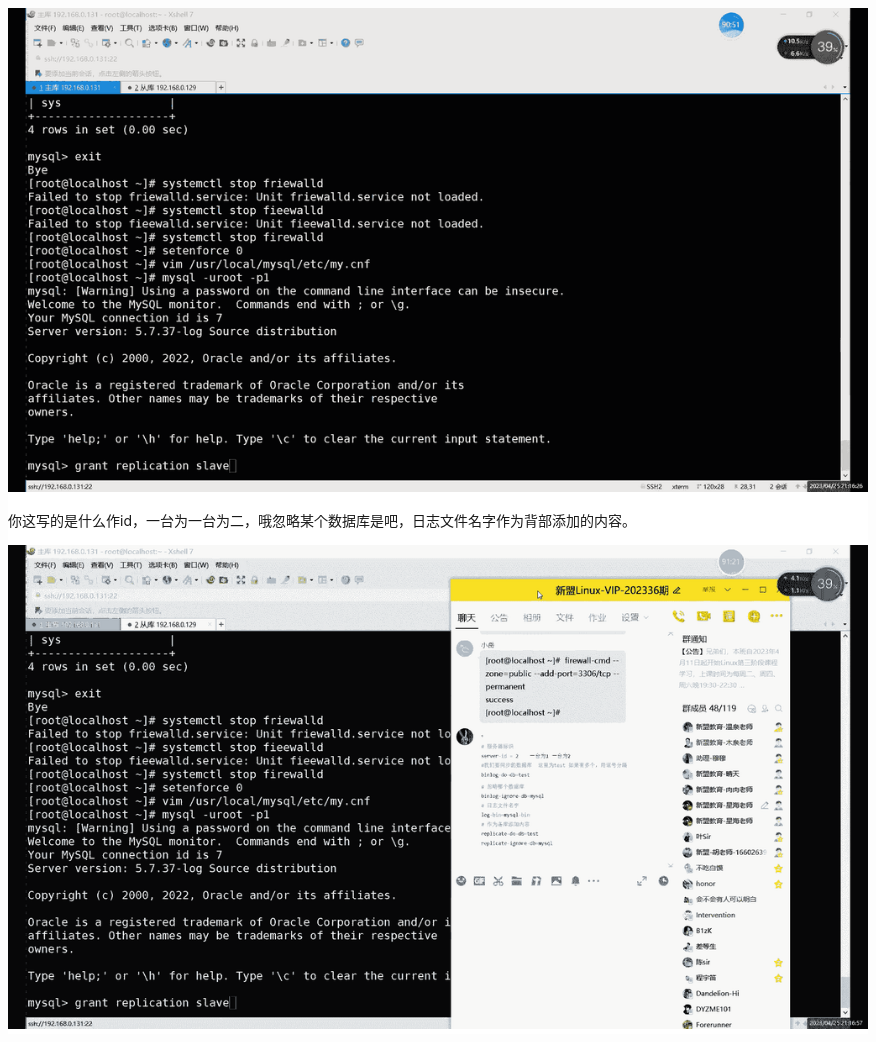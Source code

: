 ![](img/25a807baf639db43ef9d82f809f3f663_25.png)

你这写的是什么作id，一台为一台为二，哦忽略某个数据库是吧，日志文件名字作为背部添加的内容。

![](img/25a807baf639db43ef9d82f809f3f663_27.png)
